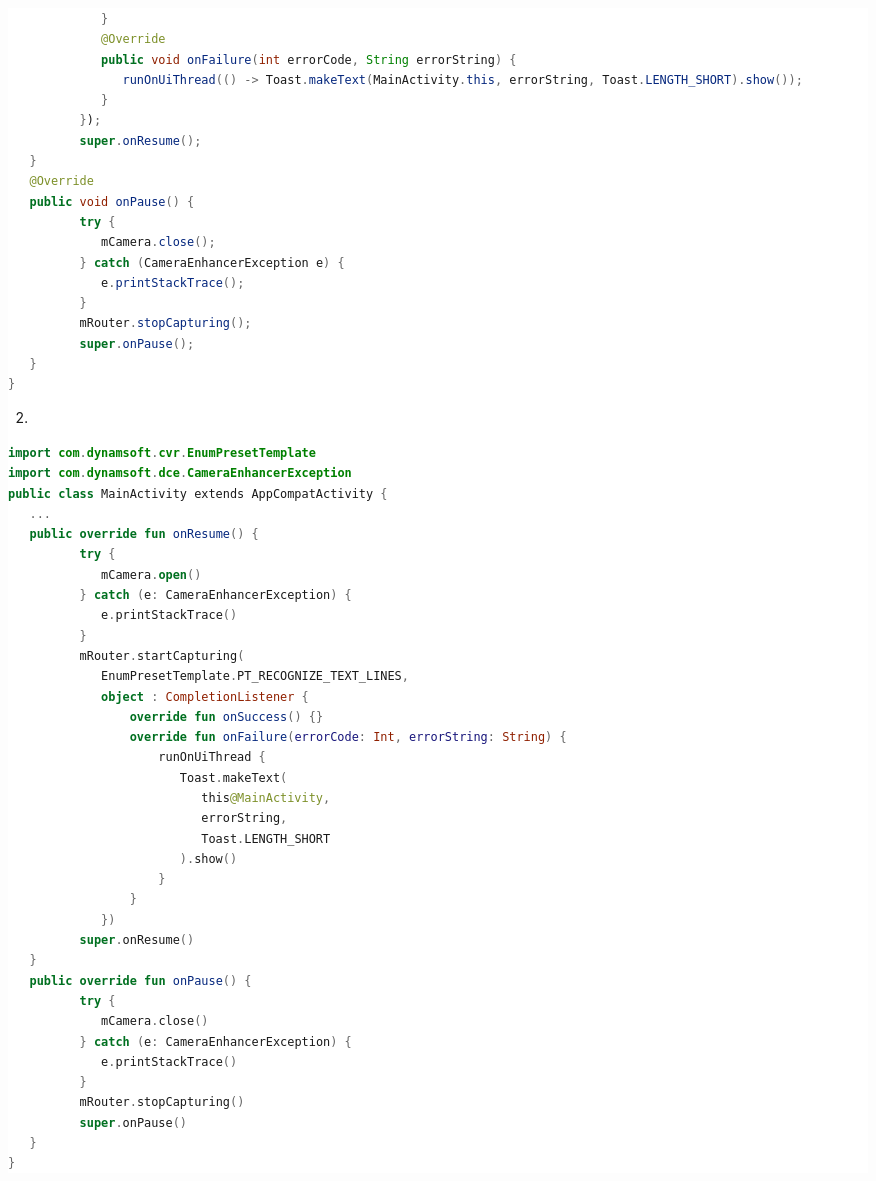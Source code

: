    ```java
                }
                @Override
                public void onFailure(int errorCode, String errorString) {
                   runOnUiThread(() -> Toast.makeText(MainActivity.this, errorString, Toast.LENGTH_SHORT).show());
                }
             });
             super.onResume();
      }
      @Override
      public void onPause() {
             try {
                mCamera.close();
             } catch (CameraEnhancerException e) {
                e.printStackTrace();
             }
             mRouter.stopCapturing();
             super.onPause();
      }
   }
   ```
   2. 
   ```kotlin
   import com.dynamsoft.cvr.EnumPresetTemplate
   import com.dynamsoft.dce.CameraEnhancerException
   public class MainActivity extends AppCompatActivity {
      ...
      public override fun onResume() {
             try {
                mCamera.open()
             } catch (e: CameraEnhancerException) {
                e.printStackTrace()
             }
             mRouter.startCapturing(
                EnumPresetTemplate.PT_RECOGNIZE_TEXT_LINES,
                object : CompletionListener {
                    override fun onSuccess() {}
                    override fun onFailure(errorCode: Int, errorString: String) {
                        runOnUiThread {
                           Toast.makeText(
                              this@MainActivity,
                              errorString,
                              Toast.LENGTH_SHORT
                           ).show()
                        }
                    }
                })
             super.onResume()
      }
      public override fun onPause() {
             try {
                mCamera.close()
             } catch (e: CameraEnhancerException) {
                e.printStackTrace()
             }
             mRouter.stopCapturing()
             super.onPause()
      }
   }
   ```
